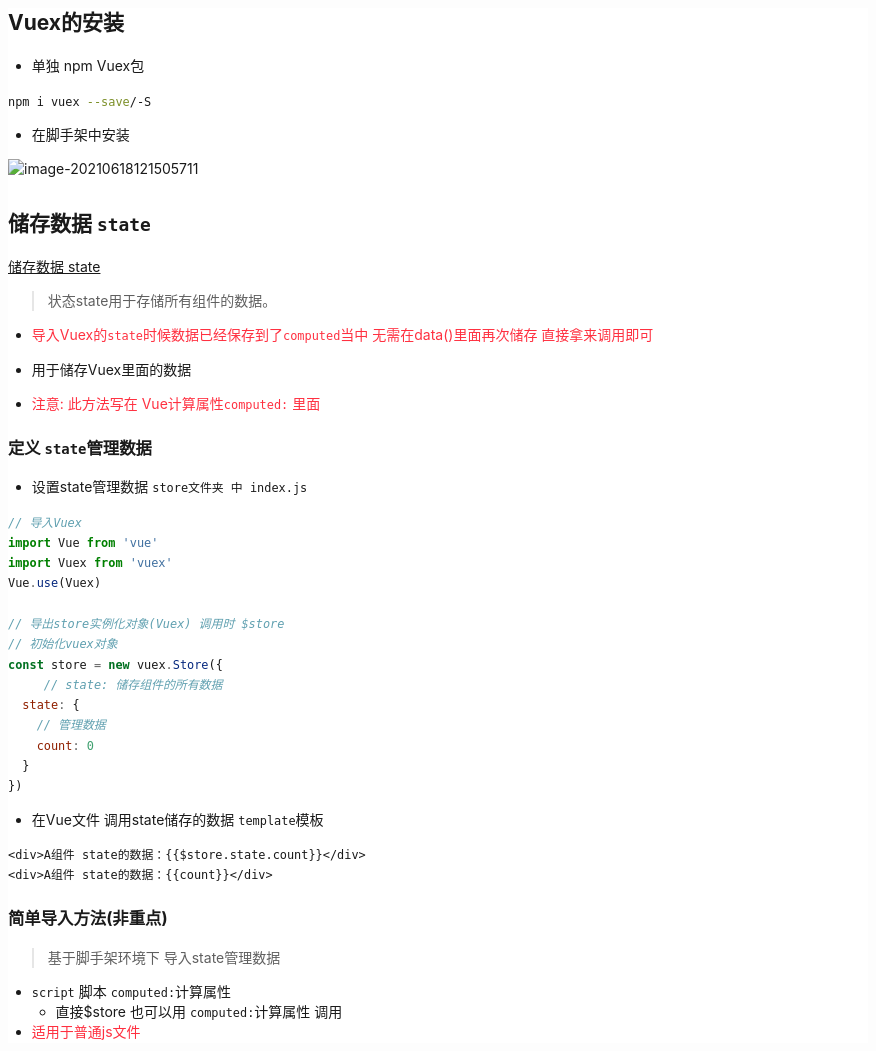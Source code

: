 ## Vuex的安装

* 单独 npm Vuex包

```bash
npm i vuex --save/-S
```

* 在脚手架中安装

![image-20210618121505711](https://tva2.sinaimg.cn/large/005INI3Xly8groqcnpbzyj30c105pwec.jpg)

## 储存数据 `state`

[储存数据 state](https://vuex.vuejs.org/zh/guide/state.html)

> 状态state用于存储所有组件的数据。

* <font color = #ff3040>导入Vuex的`state`时候数据已经保存到了`computed`当中 无需在data()里面再次储存 直接拿来调用即可 </font>

* 用于储存Vuex里面的数据
* <font color = #ff3040>注意: 此方法写在 Vue计算属性`computed:` 里面</font>

### 定义 `state`管理数据

* 设置state管理数据 `store文件夹 中 index.js`

```js
// 导入Vuex
import Vue from 'vue'
import Vuex from 'vuex'
Vue.use(Vuex)

// 导出store实例化对象(Vuex) 调用时 $store
// 初始化vuex对象
const store = new vuex.Store({
     // state: 储存组件的所有数据
  state: {
    // 管理数据
    count: 0
  }
})
```

* 在Vue文件 调用state储存的数据 `template`模板

```vue
<div>A组件 state的数据：{{$store.state.count}}</div> 
<div>A组件 state的数据：{{count}}</div>
```

### 简单导入方法(非重点)

> 基于脚手架环境下 导入state管理数据

* `script` 脚本 `computed:`计算属性
  * 直接$store 也可以用  `computed:`计算属性 调用
* <font color = #ff3040>适用于普通js文件</font>
